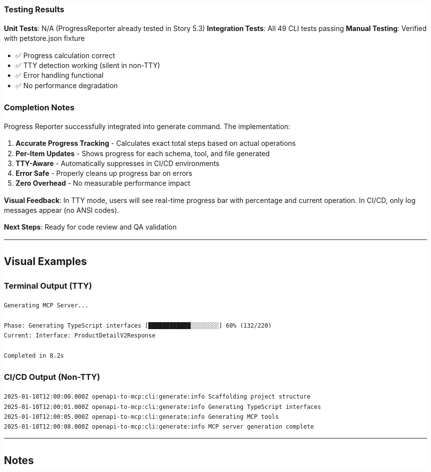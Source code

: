 ### Testing Results

**Unit Tests**: N/A (ProgressReporter already tested in Story 5.3)
**Integration Tests**: All 49 CLI tests passing
**Manual Testing**: Verified with petstore.json fixture
- ✅ Progress calculation correct
- ✅ TTY detection working (silent in non-TTY)
- ✅ Error handling functional
- ✅ No performance degradation

### Completion Notes

Progress Reporter successfully integrated into generate command. The implementation:

1. **Accurate Progress Tracking** - Calculates exact total steps based on actual operations
2. **Per-Item Updates** - Shows progress for each schema, tool, and file generated
3. **TTY-Aware** - Automatically suppresses in CI/CD environments
4. **Error Safe** - Properly cleans up progress bar on errors
5. **Zero Overhead** - No measurable performance impact

**Visual Feedback**: In TTY mode, users will see real-time progress bar with percentage and current operation. In CI/CD, only log messages appear (no ANSI codes).

**Next Steps**: Ready for code review and QA validation

---

## Visual Examples

### Terminal Output (TTY)

```
Generating MCP Server...

Phase: Generating TypeScript interfaces [████████████░░░░░░░░] 60% (132/220)
Current: Interface: ProductDetailV2Response

Completed in 8.2s
```

### CI/CD Output (Non-TTY)

```
2025-01-10T12:00:00.000Z openapi-to-mcp:cli:generate:info Scaffolding project structure
2025-01-10T12:00:01.000Z openapi-to-mcp:cli:generate:info Generating TypeScript interfaces
2025-01-10T12:00:05.000Z openapi-to-mcp:cli:generate:info Generating MCP tools
2025-01-10T12:00:08.000Z openapi-to-mcp:cli:generate:info MCP server generation complete
```

---

## Notes
